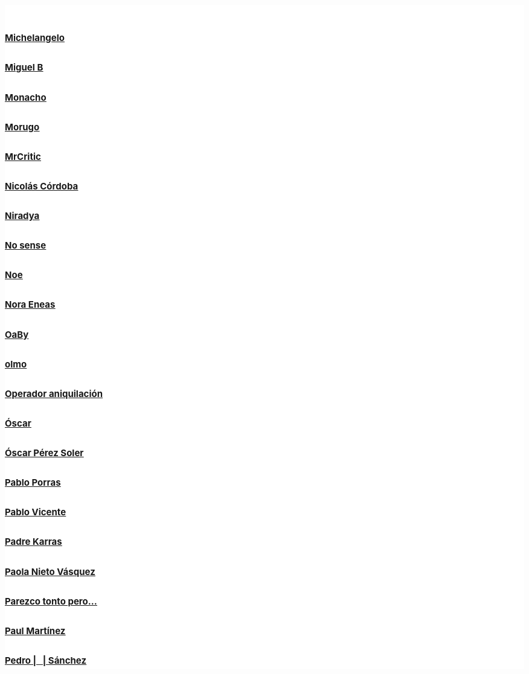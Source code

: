 &nbsp;</span></h3><h3 class="font_9" style="line-height:1.875em;font-size:15px"><span class="color_15"><span style="text-decoration:underline"><a href="https://twitter.com/michel_angelo_" target="_blank" rel="nofollow noopener">Michelangelo</a></span>&nbsp; &nbsp; &nbsp; &nbsp;</span></h3><h3 class="font_9" style="line-height:1.875em;font-size:15px"><span class="color_15"><span style="text-decoration:underline"><a href="https://twitter.com/Miguelblar" target="_blank" rel="nofollow noopener">Miguel B</a></span>&nbsp; &nbsp;</span></h3><h3 class="font_9" style="line-height:1.875em;font-size:15px"><span class="color_15"><span style="text-decoration:underline"><a href="https://twitter.com/MonoMonacho" target="_blank" rel="nofollow noopener">Monacho</a></span>&nbsp; &nbsp; &nbsp; &nbsp; &nbsp;</span></h3><h3 class="font_9" style="line-height:1.875em;font-size:15px"><span class="color_15"><span style="text-decoration:underline"><a href="https://twitter.com/Morugo1" target="_blank" rel="nofollow noopener">Morugo</a></span>&nbsp; &nbsp; &nbsp; &nbsp; &nbsp;&nbsp;</span></h3><h3 class="font_9" style="line-height:1.875em;font-size:15px"><span class="color_15"><span style="text-decoration:underline"><a href="https://twitter.com/MrCritic323" target="_blank" rel="nofollow noopener">MrCritic</a></span>&nbsp; &nbsp;</span></h3><h3 class="font_9" style="line-height:1.875em;font-size:15px"><span class="color_15"><span style="text-decoration:underline"><a href="https://twitter.com/nicolas49059278" target="_blank" rel="nofollow noopener">Nicolás Córdoba</a></span>&nbsp; &nbsp; &nbsp; &nbsp;&nbsp;&nbsp;</span></h3><h3 class="font_9" style="line-height:1.875em;font-size:15px"><span class="color_15"><span style="text-decoration:underline"><a href="https://twitter.com/niradya" target="_blank" rel="nofollow noopener">Niradya</a></span>&nbsp; &nbsp;</span></h3><h3 class="font_9" style="line-height:1.875em;font-size:15px"><span class="color_15"><span style="text-decoration:underline"><a href="https://twitter.com/Fatitafii" target="_blank" rel="nofollow noopener">No sense</a></span>&nbsp; &nbsp;</span></h3><h3 class="font_9" style="line-height:1.875em;font-size:15px"><span class="color_15"><span style="text-decoration:underline"><a href="https://twitter.com/Noe47244969" target="_blank" rel="nofollow noopener">Noe</a></span>&nbsp; &nbsp; &nbsp; &nbsp; &nbsp;</span></h3><h3 class="font_9" style="line-height:1.875em;font-size:15px"><span class="color_15"><span style="text-decoration:underline"><a href="https://twitter.com/EneasNoah" target="_blank" rel="nofollow noopener">Nora Eneas</a></span>&nbsp; &nbsp;</span></h3><h3 class="font_9" style="line-height:1.875em;font-size:15px"><span class="color_15"><span style="text-decoration:underline"><a href="https://twitter.com/oaby" target="_blank" rel="nofollow noopener">OaBy</a></span>&nbsp; &nbsp; &nbsp; &nbsp;</span></h3><h3 class="font_9" style="line-height:1.875em;font-size:15px"><span class="color_15"><span style="text-decoration:underline"><a href="https://twitter.com/olmomalatesta" target="_blank" rel="nofollow noopener">olmo</a></span>&nbsp; &nbsp; &nbsp; &nbsp; &nbsp; &nbsp; &nbsp; &nbsp;&nbsp;</span></h3><h3 class="font_9" style="line-height:1.875em;font-size:15px"><span class="color_15"><span style="text-decoration:underline"><a href="https://twitter.com/aslogor98" target="_blank" rel="nofollow noopener">Operador aniquilación</a></span>&nbsp; &nbsp; &nbsp; &nbsp;&nbsp; &nbsp; &nbsp; &nbsp; &nbsp; &nbsp;&nbsp;</span></h3><h3 class="font_9" style="line-height:1.875em;font-size:15px"><span class="color_15"><span style="text-decoration:underline"><a href="https://twitter.com/sagan99999" target="_blank" rel="nofollow noopener">Óscar</a></span>&nbsp;</span></h3><h3 class="font_9" style="line-height:1.875em;font-size:15px"><span class="color_15"><span style="text-decoration:underline"><a href="https://twitter.com/Oscar_VOLMAE" target="_blank" rel="nofollow noopener">Óscar Pérez Soler</a></span>&nbsp;</span></h3><h3 class="font_9" style="line-height:1.875em;font-size:15px"><span class="color_15"><span style="text-decoration:underline"><a href="https://twitter.com/pporras77" target="_blank" rel="nofollow noopener">Pablo Porras</a></span>&nbsp; &nbsp;&nbsp;</span></h3><h3 class="font_9" style="line-height:1.875em;font-size:15px"><span class="color_15"><span style="text-decoration:underline"><a href="https://twitter.com/Zerokkk_" target="_blank" rel="nofollow noopener">Pablo Vicente</a></span>&nbsp; &nbsp; &nbsp;</span></h3><h3 class="font_9" style="line-height:1.875em;font-size:15px"><span class="color_15"><span style="text-decoration:underline"><a href="https://twitter.com/PadreKarras" target="_blank" rel="nofollow noopener">Padre Karras</a></span>&nbsp; &nbsp; &nbsp; &nbsp; &nbsp; &nbsp; &nbsp; &nbsp; &nbsp; &nbsp; &nbsp; &nbsp;&nbsp;</span></h3><h3 class="font_9" style="line-height:1.875em;font-size:15px"><span class="color_15"><span style="text-decoration:underline"><a href="https://twitter.com/pambish" target="_blank" rel="nofollow noopener">Paola Nieto Vásquez</a></span>&nbsp; &nbsp;</span></h3><h3 class="font_9" style="line-height:1.875em;font-size:15px"><span class="color_15"><span style="text-decoration:underline"><a href="https://twitter.com/Epamino77766514" target="_blank" rel="nofollow noopener">Parezco tonto pero...</a></span>&nbsp; &nbsp;</span></h3><h3 class="font_9" style="line-height:1.875em;font-size:15px"><span class="color_15"><span style="text-decoration:underline"><a href="https://twitter.com/PaulusMeursault" target="_blank" rel="nofollow noopener">Paul Martínez</a></span>&nbsp; &nbsp; &nbsp; &nbsp; &nbsp; &nbsp;</span></h3><h3 class="font_9" style="line-height:1.875em;font-size:15px"><span class="color_15"><span style="text-decoration:underline"><a href="https://twitter.com/kimeraaaaaa" target="_blank" rel="nofollow noopener">Pedro |&nbsp; &nbsp;| Sánchez</a></span>&nbsp; &nbsp;